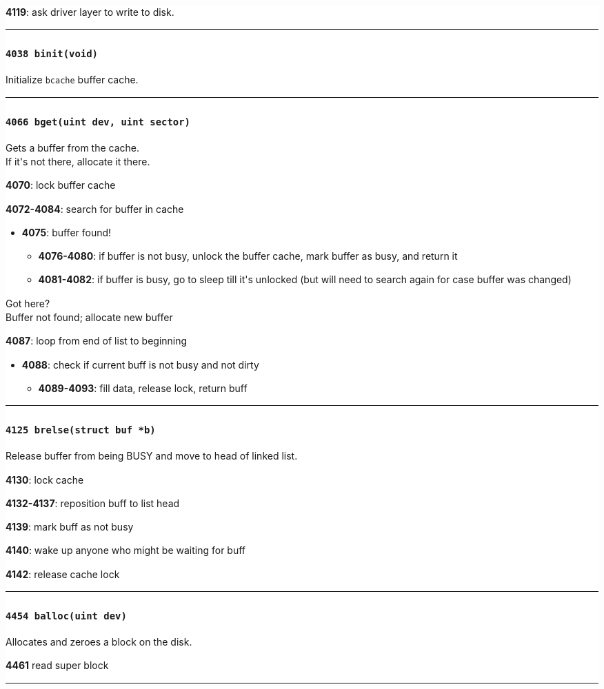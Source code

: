 **4119**: ask driver layer to write to disk.

---

### `4038 binit(void)`

Initialize `bcache` buffer cache.

---

### `4066 bget(uint dev, uint sector)`

Gets a buffer from the cache.  
If it's not there, allocate it there.

**4070**: lock buffer cache

**4072-4084**: search for buffer in cache

- **4075**: buffer found!

  - **4076-4080**: if buffer is not busy, unlock the buffer cache, mark buffer as busy, and return it

  - **4081-4082**: if buffer is busy, go to sleep till it's unlocked (but will need to search again for case buffer was changed)

Got here?  
Buffer not found; allocate new buffer

**4087**: loop from end of list to beginning

- **4088**: check if current buff is not busy and not dirty
  
  - **4089-4093**: fill data, release lock, return buff

---

### `4125 brelse(struct buf *b)`

Release buffer from being BUSY and move to head of linked list.

**4130**: lock cache

**4132-4137**: reposition buff to list head

**4139**: mark buff as not busy

**4140**: wake up anyone who might be waiting for buff

**4142**: release cache lock

---

### `4454 balloc(uint dev)`

Allocates and zeroes a block on the disk.

**4461** read super block

---
